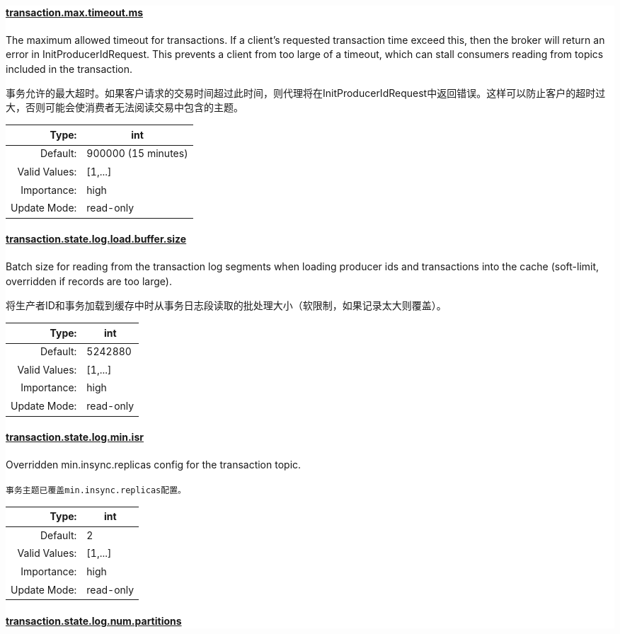 #### [transaction.max.timeout.ms](http://kafka.apache.org/documentation/#transaction.max.timeout.ms)

  The maximum allowed timeout for transactions. If a client’s requested transaction time exceed this, then the broker will return an error in InitProducerIdRequest. This prevents a client from too large of a timeout, which can stall consumers reading from topics included in the transaction.

  事务允许的最大超时。如果客户请求的交易时间超过此时间，则代理将在InitProducerIdRequest中返回错误。这样可以防止客户的超时过大，否则可能会使消费者无法阅读交易中包含的主题。

|         Type: | int                 |
| ------------: | ------------------- |
|      Default: | 900000 (15 minutes) |
| Valid Values: | [1,...]             |
|   Importance: | high                |
|  Update Mode: | read-only           |

#### [transaction.state.log.load.buffer.size](http://kafka.apache.org/documentation/#transaction.state.log.load.buffer.size)

  Batch size for reading from the transaction log segments when loading producer ids and transactions into the cache (soft-limit, overridden if records are too large).

  将生产者ID和事务加载到缓存中时从事务日志段读取的批处理大小（软限制，如果记录太大则覆盖）。

|         Type: | int       |
| ------------: | --------- |
|      Default: | 5242880   |
| Valid Values: | [1,...]   |
|   Importance: | high      |
|  Update Mode: | read-only |

#### [transaction.state.log.min.isr](http://kafka.apache.org/documentation/#transaction.state.log.min.isr)

  Overridden min.insync.replicas config for the transaction topic.

    事务主题已覆盖min.insync.replicas配置。

|         Type: | int       |
| ------------: | --------- |
|      Default: | 2         |
| Valid Values: | [1,...]   |
|   Importance: | high      |
|  Update Mode: | read-only |

#### [transaction.state.log.num.partitions](http://kafka.apache.org/documentation/#transaction.state.log.num.partitions)
